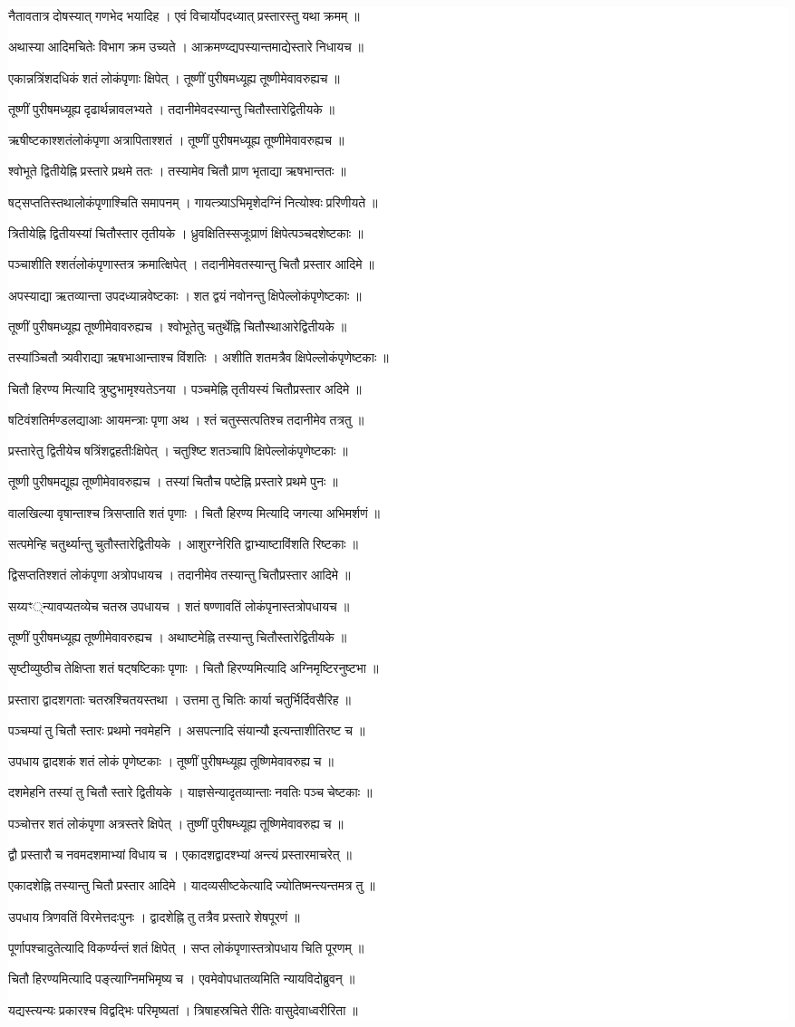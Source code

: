 नैतावतात्र दोषस्यात् गणभेद भयादिह । एवं विचार्योपदध्यात् प्रस्तारस्तु यथा क्रमम् ॥

अथास्या आदिमचितेः विभाग क्रम उच्यते । आक्रमण्य्द्यपस्यान्तमाद्येस्तारे निधायच ॥

एकान्नत्रिंशदधिकं शतं लोकंपृणाः क्षिपेत् । तूष्णीं पुरीषमध्यूह्य तूष्णीमेवावरुह्यच ॥

तूष्णीं पुरीषमध्यूह्य दृढार्थन्नावलभ्यते । तदानीमेवदस्यान्तु चितौस्तारेद्वितीयके ॥

ऋषीष्टकाश्शतंलोकंपृणा अत्रापिताश्शतं । तूष्णीं पुरीषमध्यूह्य तूष्णीमेवावरुह्यच ॥

श्वोभूते द्वितीयेह्नि प्रस्तारे प्रथमे ततः । तस्यामेव चितौ प्राण भृताद्या ऋषभान्ततः ॥

षट्सप्ततिस्तथालोकंपृणाश्चिति समापनम् । गायत्त्र्याऽभिमृशेदग्निं नित्योश्वः प्ररिणीयते ॥

त्रितीयेह्नि द्वितीयस्यां चितौस्तार तृतीयके । ध्रुवक्षितिस्सजूःप्राणं क्षिपेत्पञ्चदशेष्टकाः ॥

पञ्चाशीति श्शतंंलोकंपृणास्तत्र क्रमात्क्षिपेत् । तदानीमेवतस्यान्तु चितौ प्रस्तार आदिमे ॥

अपस्याद्या ऋतव्यान्ता उपदध्यान्नवेष्टकाः । शत द्वयं नवोनन्तु क्षिपेल्लोकंपृणेष्टकाः ॥

तूष्णीं पुरीषमध्यूह्य तूष्णीमेवावरुह्यच । श्वोभूतेतु चतुर्थेह्नि चितौस्थाआरेद्वितीयके ॥

तस्यांञ्चितौ त्र्यवीराद्या ऋषभाआन्ताश्च विंशतिः । अशीति शतमत्रैव क्षिपेल्लोकंपृणेष्टकाः ॥

चितौ हिरण्य मित्यादि त्रुष्टुभामृश्यतेऽनया । पञ्चमेह्नि तृतीयस्यं चितौप्रस्तार अदिमे ॥

षटिवंशतिर्मण्डलद्याआः आयमन्त्राः पृणा अथ । श्तं चतुस्सत्पतिश्च तदानीमेव तत्रतु ॥

प्रस्तारेतु द्वितीयेच षत्रिंशद्वहतीःक्षिपेत् । चतुश्ष्टि शतञ्चापि क्षिपेल्लोकंपृणेष्टकाः ॥

तूष्णी पुरीषमद्यूह्य तूष्णीमेवावरुह्यच । तस्यां चितौच पष्टेह्नि प्रस्तारे प्रथमे पुनः ॥

वालखिल्या वृषान्ताश्च त्रिसप्ताति शतं पृणाः । चितौ हिरण्य मित्यादि जगत्या अभिमर्शणं ॥

सत्पमेन्हि चतुर्थ्यान्तु चुतौस्तारेद्वितीयके । आशुरग्नेरिति द्वाभ्याष्टाविंशति रिष्टकाः ॥

द्विसप्ततिश्शतं लोकंपृणा अत्रोपधायच । तदानीमेव तस्यान्तु चितौप्रस्तार आदिमे ॥

सय्यꣳ्न्यावप्यतव्येच चतस्र उपधायच । शतं षण्णावतिं लोकंपृनास्तत्रोपधायच ॥

तूष्णीं पुरीषमध्यूह्य तूष्णीमेवावरुह्यच । अथाष्टमेह्नि तस्यान्तु चितौस्तारेद्वितीयके ॥

सृष्टीव्युष्ठीच तेक्षिप्ता शतं षट्षष्टिकाः पृणाः । चितौ हिरण्यमित्यादि अग्निमृष्टिरनुष्टभा ॥

प्रस्तारा द्वादशगताः चतस्रश्चितयस्तथा । उत्तमा तु चितिः कार्या चतुर्भिर्दिवसैरिह ॥

पञ्चम्यां तु चितौ स्तारः प्रथमो नवमेहनि । असपत्नादि संयान्यौ इत्यन्ताशीतिरष्ट च ॥

उपधाय द्वादशकं शतं लोकं पृणेष्टकाः । तूष्णीं पुरीषम्ध्यूह्य तूष्णिमेवावरुह्य च ॥

दशमेहनि तस्यां तु चितौ स्तारे द्वितीयके । याज्ञसेन्यादृतव्यान्ताः नवतिः पञ्च चेष्टकाः ॥

पञ्चोत्तर शतं लोकंपृणा अत्रस्तरे क्षिपेत् । तुष्णीं पुरीषम्ध्यूह्य तूष्णिमेवावरुह्य च ॥

द्वौ प्रस्तारौ च नवमदशमाभ्यां विधाय च । एकादशद्वादश्भ्यां अन्त्यं प्रस्तारमाचरेत् ॥

एकादशेह्नि तस्यान्तु चितौ प्रस्तार आदिमे । यादव्यसीष्टकेत्यादि ज्योतिष्मन्त्यन्तमत्र तु ॥

उपधाय त्रिणवतिं विरमेत्तदःपुनः । द्वादशेह्नि तु तत्रैव प्रस्तारे शेषपूरणं ॥

पूर्णापश्चादुतेत्यादि विकर्ण्यन्तं शतं क्षिपेत् । सप्त लोकंपृणास्तत्रोपधाय चिति पूरणम् ॥

चितौ हिरण्यमित्यादि पङ्त्याग्निमभिमृष्य च । एवमेवोपधातव्यमिति न्यायविदोब्रुवन् ॥

यद्यस्त्यन्यः प्रकारश्च विद्वद्भिः परिमृष्यतां । त्रिषाहस्रचिते रीतिः वासुदेवाध्वरीरिता ॥
